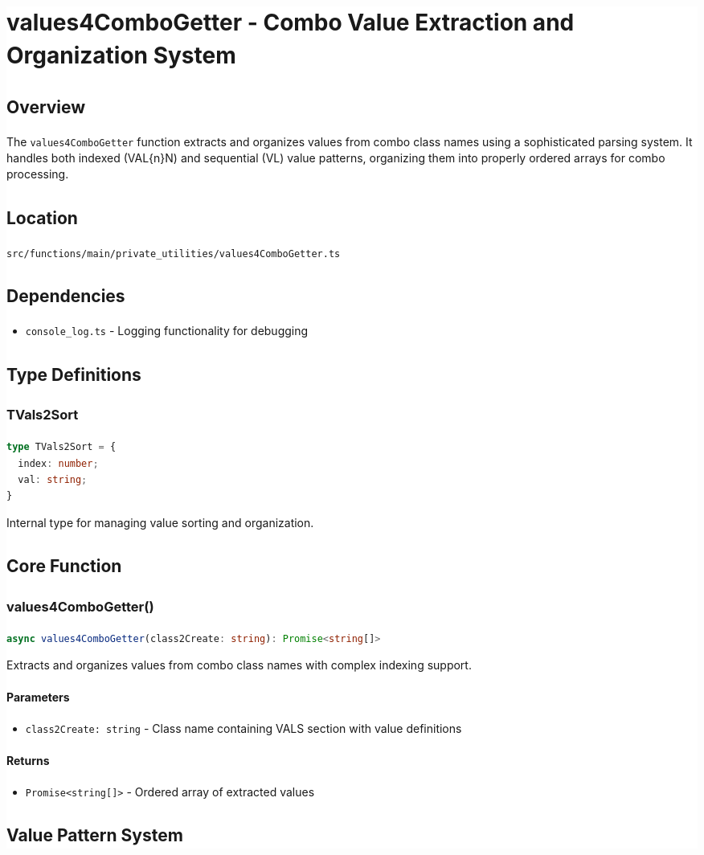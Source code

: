 # values4ComboGetter - Combo Value Extraction and Organization System

## Overview

The `values4ComboGetter` function extracts and organizes values from combo class names using a sophisticated parsing system. It handles both indexed (VAL{n}N) and sequential (VL) value patterns, organizing them into properly ordered arrays for combo processing.

## Location

```
src/functions/main/private_utilities/values4ComboGetter.ts
```

## Dependencies

- `console_log.ts` - Logging functionality for debugging

## Type Definitions

### TVals2Sort

```typescript
type TVals2Sort = {
  index: number;
  val: string;
}
```

Internal type for managing value sorting and organization.

## Core Function

### values4ComboGetter()

```typescript
async values4ComboGetter(class2Create: string): Promise<string[]>
```

Extracts and organizes values from combo class names with complex indexing support.

#### Parameters

- `class2Create: string` - Class name containing VALS section with value definitions

#### Returns

- `Promise<string[]>` - Ordered array of extracted values

## Value Pattern System
